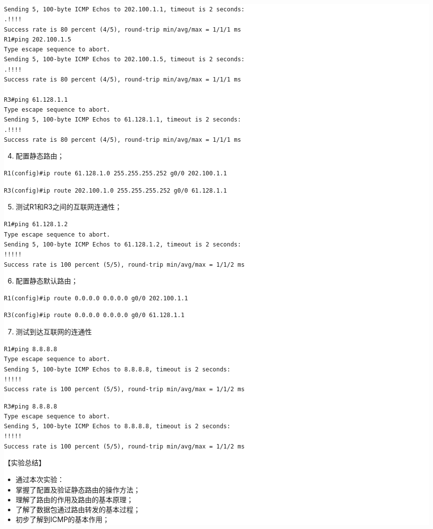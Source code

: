 ```
Sending 5, 100-byte ICMP Echos to 202.100.1.1, timeout is 2 seconds:
.!!!!
Success rate is 80 percent (4/5), round-trip min/avg/max = 1/1/1 ms
R1#ping 202.100.1.5
Type escape sequence to abort.
Sending 5, 100-byte ICMP Echos to 202.100.1.5, timeout is 2 seconds:
.!!!!
Success rate is 80 percent (4/5), round-trip min/avg/max = 1/1/1 ms

R3#ping 61.128.1.1
Type escape sequence to abort.
Sending 5, 100-byte ICMP Echos to 61.128.1.1, timeout is 2 seconds:
.!!!!
Success rate is 80 percent (4/5), round-trip min/avg/max = 1/1/1 ms
```
4. 配置静态路由；
```
R1(config)#ip route 61.128.1.0 255.255.255.252 g0/0 202.100.1.1
```
```
R3(config)#ip route 202.100.1.0 255.255.255.252 g0/0 61.128.1.1
```
5. 测试R1和R3之间的互联网连通性；
```
R1#ping 61.128.1.2
Type escape sequence to abort.
Sending 5, 100-byte ICMP Echos to 61.128.1.2, timeout is 2 seconds:
!!!!!
Success rate is 100 percent (5/5), round-trip min/avg/max = 1/1/2 ms
```
6. 配置静态默认路由；
```
R1(config)#ip route 0.0.0.0 0.0.0.0 g0/0 202.100.1.1
```
```
R3(config)#ip route 0.0.0.0 0.0.0.0 g0/0 61.128.1.1
```
7. 测试到达互联网的连通性
```
R1#ping 8.8.8.8
Type escape sequence to abort.
Sending 5, 100-byte ICMP Echos to 8.8.8.8, timeout is 2 seconds:
!!!!!
Success rate is 100 percent (5/5), round-trip min/avg/max = 1/1/2 ms
```
```
R3#ping 8.8.8.8
Type escape sequence to abort.
Sending 5, 100-byte ICMP Echos to 8.8.8.8, timeout is 2 seconds:
!!!!!
Success rate is 100 percent (5/5), round-trip min/avg/max = 1/1/2 ms
```

【实验总结】
- 通过本次实验：
- 掌握了配置及验证静态路由的操作方法；
- 理解了路由的作用及路由的基本原理；
- 了解了数据包通过路由转发的基本过程；
- 初步了解到ICMP的基本作用；
